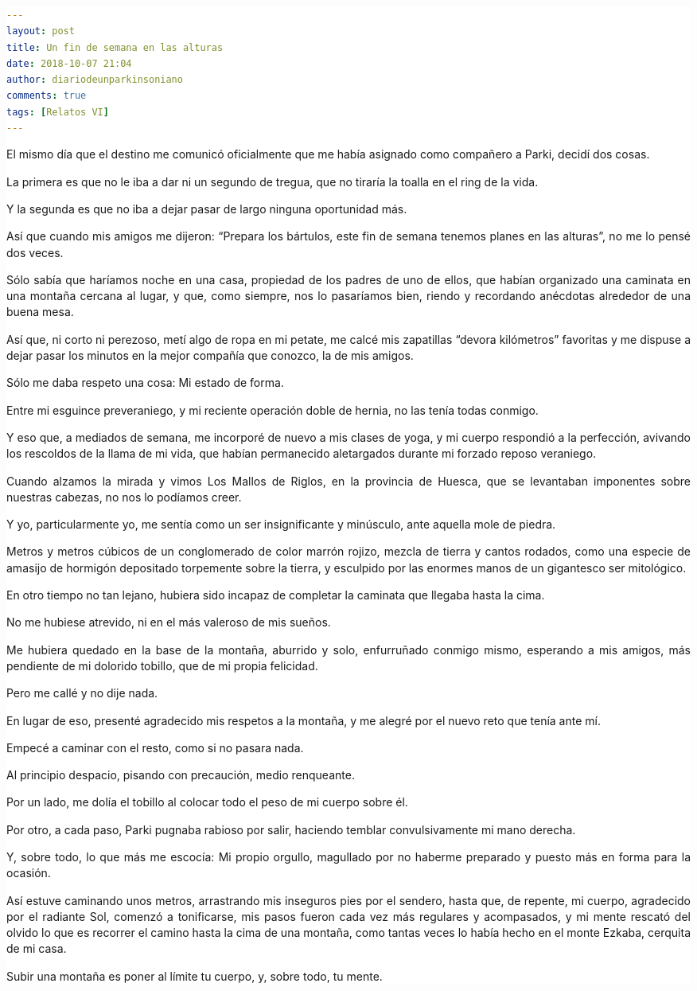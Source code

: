 ```yaml
---
layout: post
title: Un fin de semana en las alturas
date: 2018-10-07 21:04
author: diariodeunparkinsoniano
comments: true
tags: [Relatos VI]
---
```

<p style="text-align:justify;">El mismo día que el destino me comunicó oficialmente que me había asignado como compañero a Parki, decidí dos cosas.</p>
<p style="text-align:justify;">La primera es que no le iba a dar ni un segundo de tregua, que no tiraría la toalla en el ring de la vida.</p>
<p style="text-align:justify;">Y la segunda es que no iba a dejar pasar de largo ninguna oportunidad más.</p>
<p style="text-align:justify;">Así que cuando mis amigos me dijeron: “Prepara los bártulos, este fin de semana tenemos planes en las alturas”, no me lo pensé dos veces.</p>
<p style="text-align:justify;">Sólo sabía que haríamos noche en una casa, propiedad de los padres de uno de ellos, que habían organizado una caminata en una montaña cercana al lugar, y que, como siempre, nos lo pasaríamos bien, riendo y recordando anécdotas alrededor de una buena mesa.</p>
<p style="text-align:justify;">Así que, ni corto ni perezoso, metí algo de ropa en mi petate, me calcé mis zapatillas “devora kilómetros” favoritas y me dispuse a dejar pasar los minutos en la mejor compañía que conozco, la de mis amigos.</p>
<p style="text-align:justify;">Sólo me daba respeto una cosa: Mi estado de forma.</p>
<p style="text-align:justify;">Entre mi esguince preveraniego, y mi reciente operación doble de hernia, no las tenía todas conmigo.</p>
<p style="text-align:justify;">Y eso que, a mediados de semana, me incorporé de nuevo a mis clases de yoga, y mi cuerpo respondió a la perfección, avivando los rescoldos de la llama de mi vida, que habían permanecido aletargados durante mi forzado reposo veraniego.</p>
<p style="text-align:justify;">Cuando alzamos la mirada y vimos Los Mallos de Riglos, en la provincia de Huesca, que se levantaban imponentes sobre nuestras cabezas, no nos lo podíamos creer.</p>
<p style="text-align:justify;">Y yo, particularmente yo, me sentía como un ser insignificante y minúsculo, ante aquella mole de piedra.</p>
<p style="text-align:justify;">Metros y metros cúbicos de un conglomerado de color marrón rojizo, mezcla de tierra y cantos rodados, como una especie de amasijo de hormigón depositado torpemente sobre la tierra, y esculpido por las enormes manos de un gigantesco ser mitológico.</p>
<p style="text-align:justify;">En otro tiempo no tan lejano, hubiera sido incapaz de completar la caminata que llegaba hasta la cima.</p>
<p style="text-align:justify;">No me hubiese atrevido, ni en el más valeroso de mis sueños.</p>
<p style="text-align:justify;">Me hubiera quedado en la base de la montaña, aburrido y solo, enfurruñado conmigo mismo, esperando a mis amigos, más pendiente de mi dolorido tobillo, que de mi propia felicidad.</p>
<p style="text-align:justify;">Pero me callé y no dije nada.</p>
<p style="text-align:justify;">En lugar de eso, presenté agradecido mis respetos a la montaña, y me alegré por el nuevo reto que tenía ante mí.</p>
<p style="text-align:justify;">Empecé a caminar con el resto, como si no pasara nada.</p>
<p style="text-align:justify;">Al principio despacio, pisando con precaución, medio renqueante.</p>
<p style="text-align:justify;">Por un lado, me dolía el tobillo al colocar todo el peso de mi cuerpo sobre él.</p>
<p style="text-align:justify;">Por otro, a cada paso, Parki pugnaba rabioso por salir, haciendo temblar convulsivamente mi mano derecha.</p>
<p style="text-align:justify;">Y, sobre todo, lo que más me escocía: Mi propio orgullo, magullado por no haberme preparado y puesto más en forma para la ocasión.</p>
<p style="text-align:justify;">Así estuve caminando unos metros, arrastrando mis inseguros pies por el sendero, hasta que, de repente, mi cuerpo, agradecido por el radiante Sol, comenzó a tonificarse, mis pasos fueron cada vez más regulares y acompasados, y mi mente rescató del olvido lo que es recorrer el camino hasta la cima de una montaña, como tantas veces lo había hecho en el monte Ezkaba, cerquita de mi casa.</p>
<p style="text-align:justify;">Subir una montaña es poner al límite tu cuerpo, y, sobre todo, tu mente.</p>